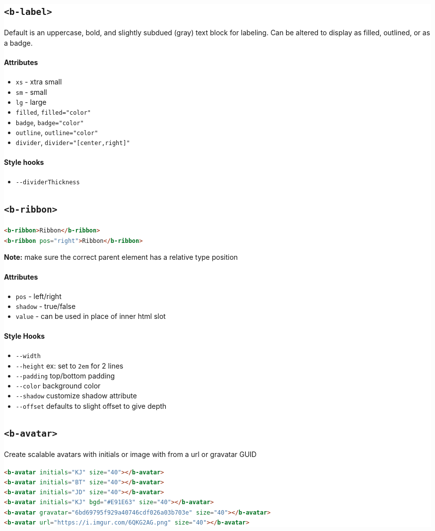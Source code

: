 
## `<b-label>`

Default is an uppercase, bold, and slightly subdued (gray) text block for labeling.
Can be altered to display as filled, outlined, or as a badge.



#### Attributes
- `xs` - xtra small
- `sm` - small
- `lg` - large
- `filled`, `filled="color"`
- `badge`, `badge="color"`
- `outline`, `outline="color"`
- `divider`, `divider="[center,right]"`

#### Style hooks
- `--dividerThickness`

## `<b-ribbon>`
```html
<b-ribbon>Ribbon</b-ribbon>
<b-ribbon pos="right">Ribbon</b-ribbon>
```

**Note:** make sure the correct parent element has a relative type position


#### Attributes
- `pos` - left/right
- `shadow` - true/false
- `value` - can be used in place of inner html slot

#### Style Hooks
- `--width` 
- `--height` ex: set to `2em` for 2 lines
- `--padding` top/bottom padding
- `--color` background color
- `--shadow` customize shadow attribute
- `--offset` defaults to slight offset to give depth

## `<b-avatar>`
Create scalable avatars with initials or image with from a url or gravatar GUID

```html
<b-avatar initials="KJ" size="40"></b-avatar>
<b-avatar initials="BT" size="40"></b-avatar>
<b-avatar initials="JD" size="40"></b-avatar>
<b-avatar initials="KJ" bgd="#E91E63" size="40"></b-avatar>
<b-avatar gravatar="6bd69795f929a40746cdf026a03b703e" size="40"></b-avatar>
<b-avatar url="https://i.imgur.com/6QKG2AG.png" size="40"></b-avatar>
```

